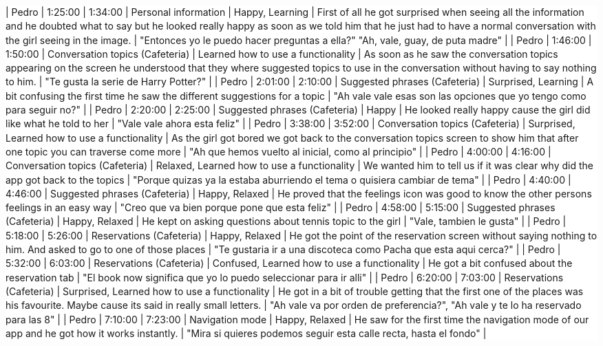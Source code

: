 | Pedro     | 1:25:00  | 1:34:00  | Personal information             | Happy, Learning                               | First of all he got surprised when seeing all the information and he doubted what to say but he looked really happy as soon as we told him that he just had to have a normal conversation with the girl seeing in the image. | "Entonces yo le puedo hacer preguntas a ella?" "Ah, vale, guay, de puta madre"                                                                |
| Pedro     | 1:46:00  | 1:50:00  | Conversation topics (Cafeteria)  | Learned how to use a functionality            | As soon as he saw the conversation topics appearing on the screen he understood that they where suggested topics to use in the conversation without having to say nothing to him.                                            | "Te gusta la serie de Harry Potter?"                                                                                                          |
| Pedro     | 2:01:00  | 2:10:00  | Suggested phrases (Cafeteria)    | Surprised, Learning                           | A bit confusing the first time he saw the different suggestions for a topic                                                                                                                                                  | "Ah vale vale esas son las opciones que yo tengo como para seguir no?"                                                                        |
| Pedro     | 2:20:00  | 2:25:00  | Suggested phrases (Cafeteria)    | Happy                                         | He looked really happy cause the girl did like what he told to her                                                                                                                                                           | "Vale vale ahora esta feliz"                                                                                                                  |
| Pedro     | 3:38:00  | 3:52:00  | Conversation topics (Cafeteria)  | Surprised, Learned how to use a functionality | As the girl got bored we got back to the conversation topics screen to show him that after one topic you can traverse come more                                                                                              | "Ah que hemos vuelto al inicial, como al principio"                                                                                           |
| Pedro     | 4:00:00  | 4:16:00  | Conversation topics (Cafeteria)  | Relaxed, Learned how to use a functionality   | We wanted him to tell us if it was clear why did the app got back to the topics                                                                                                                                              | "Porque quizas ya la estaba aburriendo el tema o quisiera cambiar de tema"                                                                    |
| Pedro     | 4:40:00  | 4:46:00  | Suggested phrases (Cafeteria)    | Happy, Relaxed                                | He proved that the feelings icon was good to know the other persons feelings in an easy way                                                                                                                                  | "Creo que va bien porque pone que esta feliz"                                                                                                 |
| Pedro     | 4:58:00  | 5:15:00  | Suggested phrases (Cafeteria)    | Happy, Relaxed                                | He kept on asking questions about tennis topic to the girl                                                                                                                                                                   | "Vale, tambien le gusta"                                                                                                                      |
| Pedro     | 5:18:00  | 5:26:00  | Reservations (Cafeteria)         | Happy, Relaxed                                | He got the point of the reservation screen without saying nothing to him. And asked to go to one of those places                                                                                                             | "Te gustaria ir a una discoteca como Pacha que esta aqui cerca?"                                                                              |
| Pedro     | 5:32:00  | 6:03:00  | Reservations (Cafeteria)         | Confused, Learned how to use a functionality  | He got a bit confused about the reservation tab                                                                                                                                                                              | "El book now significa que yo lo puedo seleccionar para ir alli"                                                                              |
| Pedro     | 6:20:00  | 7:03:00  | Reservations (Cafeteria)         | Surprised, Learned how to use a functionality | He got in a bit of trouble getting that the first one of the places was his favourite. Maybe cause its said in really small letters.                                                                                         | "Ah vale va por orden de preferencia?", "Ah vale y te lo ha reservado para las 8"                                                             |
| Pedro     | 7:10:00  | 7:23:00  | Navigation mode                  | Happy, Relaxed                                | He saw for the first time the navigation mode of our app and he got how it works instantly.                                                                                                                                  | "Mira si quieres podemos seguir esta calle recta, hasta el fondo"                                                                             |